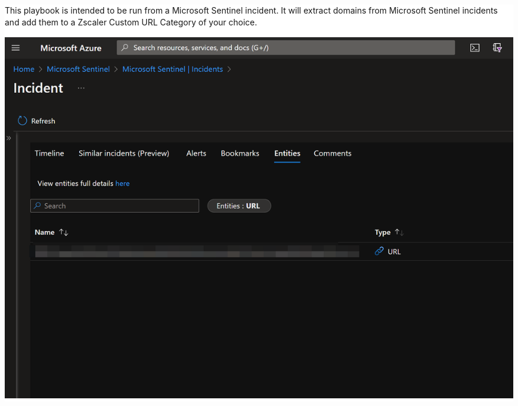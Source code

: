 This playbook is intended to be run from a Microsoft Sentinel incident. It will extract domains from Microsoft Sentinel incidents and add them to a Zscaler Custom URL Category of your choice.

![Zscaler_Demo_1](Images/Zscaler_Demo_1.png)
